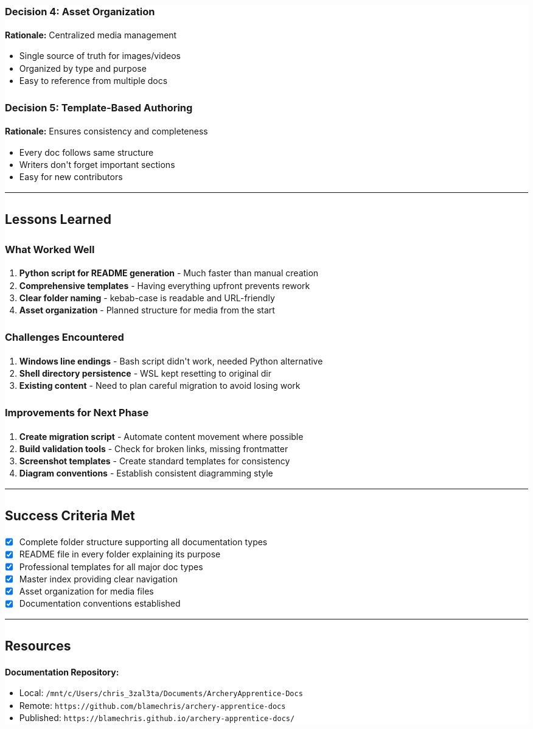 ### Decision 4: Asset Organization
**Rationale:** Centralized media management
- Single source of truth for images/videos
- Organized by type and purpose
- Easy to reference from multiple docs

### Decision 5: Template-Based Authoring
**Rationale:** Ensures consistency and completeness
- Every doc follows same structure
- Writers don't forget important sections
- Easy for new contributors

---

## Lessons Learned

### What Worked Well
1. **Python script for README generation** - Much faster than manual creation
2. **Comprehensive templates** - Having everything upfront prevents rework
3. **Clear folder naming** - kebab-case is readable and URL-friendly
4. **Asset organization** - Planned structure for media from the start

### Challenges Encountered
1. **Windows line endings** - Bash script didn't work, needed Python alternative
2. **Shell directory persistence** - WSL kept resetting to original dir
3. **Existing content** - Need to plan careful migration to avoid losing work

### Improvements for Next Phase
1. **Create migration script** - Automate content movement where possible
2. **Build validation tools** - Check for broken links, missing frontmatter
3. **Screenshot templates** - Create standard templates for consistency
4. **Diagram conventions** - Establish consistent diagramming style

---

## Success Criteria Met

- [x] Complete folder structure supporting all documentation types
- [x] README file in every folder explaining its purpose
- [x] Professional templates for all major doc types
- [x] Master index providing clear navigation
- [x] Asset organization for media files
- [x] Documentation conventions established

---

## Resources

**Documentation Repository:**
- Local: `/mnt/c/Users/chris_3zal3ta/Documents/ArcheryApprentice-Docs`
- Remote: `https://github.com/blamechris/archery-apprentice-docs`
- Published: `https://blamechris.github.io/archery-apprentice-docs/`
